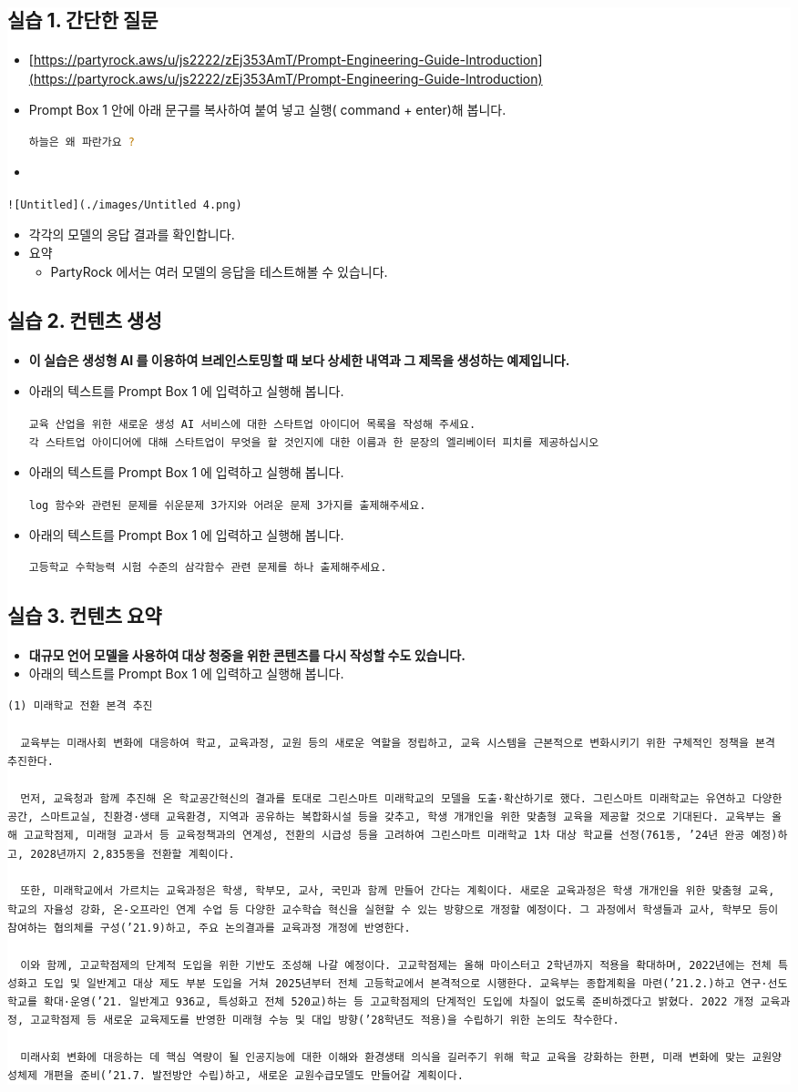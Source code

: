 
## 실습 1.  간단한 질문

- [https://partyrock.aws/u/js2222/zEj353AmT/Prompt-Engineering-Guide-Introduction](https://partyrock.aws/u/js2222/zEj353AmT/Prompt-Engineering-Guide-Introduction)
- Prompt Box 1 안에 아래 문구를 복사하여 붙여 넣고 실행( command + enter)해 봅니다.
    
    ```bash
    하늘은 왜 파란가요 ?
    ```
    
- 
    
    ![Untitled](./images/Untitled 4.png)
    
- 각각의 모델의 응답 결과를 확인합니다.
- 요약
    - PartyRock 에서는 여러 모델의 응답을 테스트해볼 수 있습니다.

## 실습 2. 컨텐츠 생성

- **이 실습은 생성형 AI 를 이용하여 브레인스토밍할 때 보다 상세한 내역과 그 제목을 생성하는 예제입니다.**
- 아래의 텍스트를 Prompt Box 1 에 입력하고 실행해 봅니다.
    
    ```python
    교육 산업을 위한 새로운 생성 AI 서비스에 대한 스타트업 아이디어 목록을 작성해 주세요. 
    각 스타트업 아이디어에 대해 스타트업이 무엇을 할 것인지에 대한 이름과 한 문장의 엘리베이터 피치를 제공하십시오
    ```
    
- 아래의 텍스트를 Prompt Box 1 에 입력하고 실행해 봅니다.
    
    ```
    log 함수와 관련된 문제를 쉬운문제 3가지와 어려운 문제 3가지를 출제해주세요.
    ```
    
- 아래의 텍스트를 Prompt Box 1 에 입력하고 실행해 봅니다.
    
    ```
    고등학교 수학능력 시험 수준의 삼각함수 관련 문제를 하나 출제해주세요.
    ```
    

## 실습 3. 컨텐츠 요약

- **대규모 언어 모델을 사용하여 대상 청중을 위한 콘텐츠를 다시 작성할 수도 있습니다.**
- 아래의 텍스트를 Prompt Box 1 에 입력하고 실행해 봅니다.

```
(1) 미래학교 전환 본격 추진

  교육부는 미래사회 변화에 대응하여 학교, 교육과정, 교원 등의 새로운 역할을 정립하고, 교육 시스템을 근본적으로 변화시키기 위한 구체적인 정책을 본격 추진한다. 

  먼저, 교육청과 함께 추진해 온 학교공간혁신의 결과를 토대로 그린스마트 미래학교의 모델을 도출·확산하기로 했다. 그린스마트 미래학교는 유연하고 다양한 공간, 스마트교실, 친환경·생태 교육환경, 지역과 공유하는 복합화시설 등을 갖추고, 학생 개개인을 위한 맞춤형 교육을 제공할 것으로 기대된다. 교육부는 올해 고교학점제, 미래형 교과서 등 교육정책과의 연계성, 전환의 시급성 등을 고려하여 그린스마트 미래학교 1차 대상 학교를 선정(761동, ’24년 완공 예정)하고, 2028년까지 2,835동을 전환할 계획이다.

  또한, 미래학교에서 가르치는 교육과정은 학생, 학부모, 교사, 국민과 함께 만들어 간다는 계획이다. 새로운 교육과정은 학생 개개인을 위한 맞춤형 교육, 학교의 자율성 강화, 온-오프라인 연계 수업 등 다양한 교수학습 혁신을 실현할 수 있는 방향으로 개정할 예정이다. 그 과정에서 학생들과 교사, 학부모 등이 참여하는 협의체를 구성(’21.9)하고, 주요 논의결과를 교육과정 개정에 반영한다.

  이와 함께, 고교학점제의 단계적 도입을 위한 기반도 조성해 나갈 예정이다. 고교학점제는 올해 마이스터고 2학년까지 적용을 확대하며, 2022년에는 전체 특성화고 도입 및 일반계고 대상 제도 부분 도입을 거쳐 2025년부터 전체 고등학교에서 본격적으로 시행한다. 교육부는 종합계획을 마련(’21.2.)하고 연구·선도학교를 확대·운영(’21. 일반계고 936교, 특성화고 전체 520교)하는 등 고교학점제의 단계적인 도입에 차질이 없도록 준비하겠다고 밝혔다. 2022 개정 교육과정, 고교학점제 등 새로운 교육제도를 반영한 미래형 수능 및 대입 방향(’28학년도 적용)을 수립하기 위한 논의도 착수한다.

  미래사회 변화에 대응하는 데 핵심 역량이 될 인공지능에 대한 이해와 환경생태 의식을 길러주기 위해 학교 교육을 강화하는 한편, 미래 변화에 맞는 교원양성체제 개편을 준비(’21.7. 발전방안 수립)하고, 새로운 교원수급모델도 만들어갈 계획이다.
```
